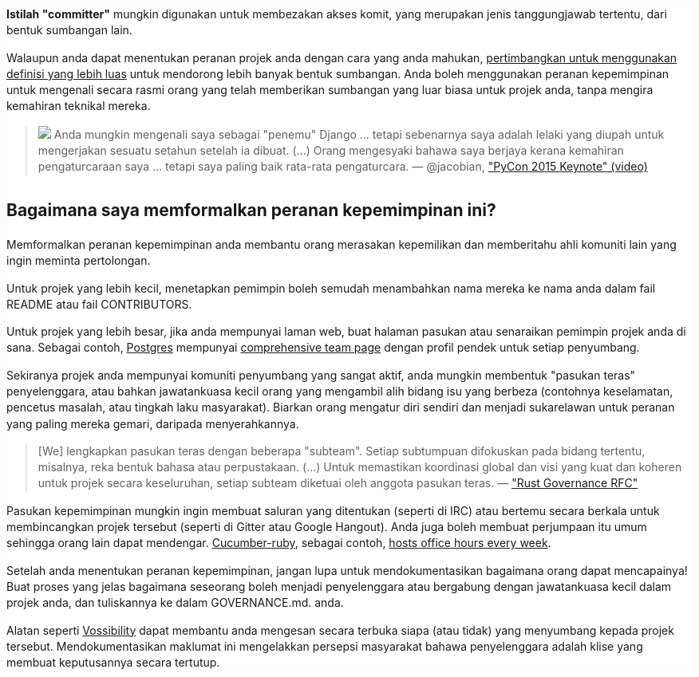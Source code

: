 **Istilah "committer"** mungkin digunakan untuk membezakan akses komit, yang merupakan jenis tanggungjawab tertentu, dari bentuk sumbangan lain.

Walaupun anda dapat menentukan peranan projek anda dengan cara yang anda mahukan, [pertimbangkan untuk menggunakan definisi yang lebih luas](../how-to-contribute/#apa-maksudnya-menyumbang) untuk mendorong lebih banyak bentuk sumbangan. Anda boleh menggunakan peranan kepemimpinan untuk mengenali secara rasmi orang yang telah memberikan sumbangan yang luar biasa untuk projek anda, tanpa mengira kemahiran teknikal mereka.

> ![](https://avatars.githubusercontent.com/jacobian?s=180)
> Anda mungkin mengenali saya sebagai "penemu" Django ... tetapi sebenarnya saya adalah lelaki yang diupah untuk mengerjakan sesuatu setahun setelah ia dibuat. (...) Orang mengesyaki bahawa saya berjaya kerana kemahiran pengaturcaraan saya ... tetapi saya paling baik rata-rata pengaturcara.
> — @jacobian, ["PyCon 2015 Keynote" (video)](https://www.youtube.com/watch?v=hIJdFxYlEKE#t=5m0s)

## Bagaimana saya memformalkan peranan kepemimpinan ini?

Memformalkan peranan kepemimpinan anda membantu orang merasakan kepemilikan dan memberitahu ahli komuniti lain yang ingin meminta pertolongan.

Untuk projek yang lebih kecil, menetapkan pemimpin boleh semudah menambahkan nama mereka ke nama anda dalam fail README atau fail CONTRIBUTORS.

Untuk projek yang lebih besar, jika anda mempunyai laman web, buat halaman pasukan atau senaraikan pemimpin projek anda di sana. Sebagai contoh, [Postgres](https://github.com/postgres/postgres/) mempunyai [comprehensive team page](https://www.postgresql.org/community/contributors/) dengan profil pendek untuk setiap penyumbang.

Sekiranya projek anda mempunyai komuniti penyumbang yang sangat aktif, anda mungkin membentuk "pasukan teras" penyelenggara, atau bahkan jawatankuasa kecil orang yang mengambil alih bidang isu yang berbeza (contohnya keselamatan, pencetus masalah, atau tingkah laku masyarakat). Biarkan orang mengatur diri sendiri dan menjadi sukarelawan untuk peranan yang paling mereka gemari, daripada menyerahkannya.

> \[We\] lengkapkan pasukan teras dengan beberapa "subteam". Setiap subtumpuan difokuskan pada bidang tertentu, misalnya, reka bentuk bahasa atau perpustakaan. (...) Untuk memastikan koordinasi global dan visi yang kuat dan koheren untuk projek secara keseluruhan, setiap subteam diketuai oleh anggota pasukan teras.
> — ["Rust Governance RFC"](https://github.com/rust-lang/rfcs/blob/HEAD/text/1068-rust-governance.md)

Pasukan kepemimpinan mungkin ingin membuat saluran yang ditentukan (seperti di IRC) atau bertemu secara berkala untuk membincangkan projek tersebut (seperti di Gitter atau Google Hangout). Anda juga boleh membuat perjumpaan itu umum sehingga orang lain dapat mendengar. [Cucumber-ruby](https://github.com/cucumber/cucumber-ruby), sebagai contoh, [hosts office hours every week](https://github.com/cucumber/cucumber-ruby/blob/HEAD/CONTRIBUTING.md#talking-with-other-devs).

Setelah anda menentukan peranan kepemimpinan, jangan lupa untuk mendokumentasikan bagaimana orang dapat mencapainya! Buat proses yang jelas bagaimana seseorang boleh menjadi penyelenggara atau bergabung dengan jawatankuasa kecil dalam projek anda, dan tuliskannya ke dalam GOVERNANCE.md. anda.

Alatan seperti [Vossibility](https://github.com/icecrime/vossibility-stack) dapat membantu anda mengesan secara terbuka siapa (atau tidak) yang menyumbang kepada projek tersebut. Mendokumentasikan maklumat ini mengelakkan persepsi masyarakat bahawa penyelenggara adalah klise yang membuat keputusannya secara tertutup.
